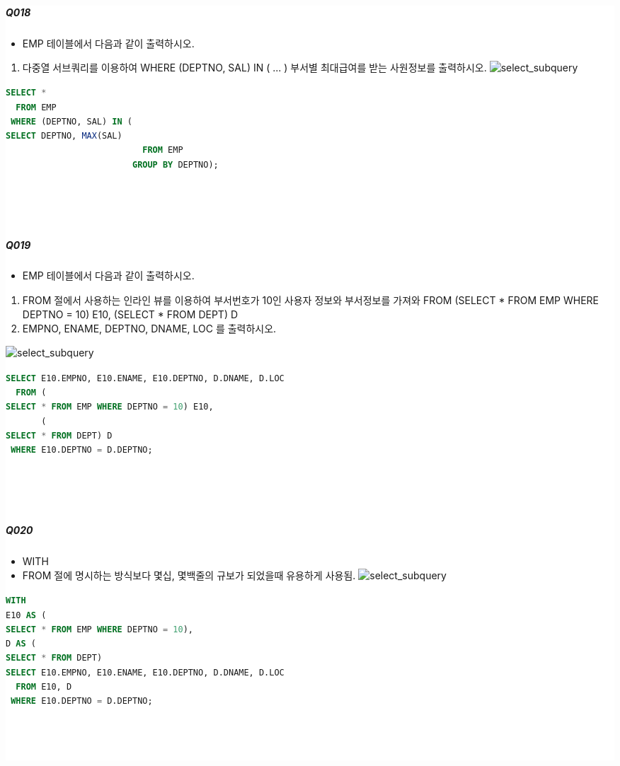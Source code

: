 ##### Q018
- EMP 테이블에서 다음과 같이 출력하시오.
1. 다중열 서브쿼리를 이용하여 WHERE (DEPTNO, SAL) IN ( ... )
 부서별 최대급여를 받는 사원정보를 출력하시오.
![select_subquery](img/chap09_018.png)
```sql
SELECT *
  FROM EMP
 WHERE (DEPTNO, SAL) IN (
SELECT DEPTNO, MAX(SAL)
                           FROM EMP
                         GROUP BY DEPTNO);

```
<br/>
<br/>
<br/>

##### Q019
- EMP 테이블에서 다음과 같이 출력하시오.
1. FROM 절에서 사용하는 인라인 뷰를 이용하여
   부서번호가 10인 사용자 정보와  부서정보를 가져와
     FROM (SELECT * FROM EMP WHERE DEPTNO = 10) E10,
          (SELECT * FROM DEPT) D
2. EMPNO, ENAME, DEPTNO, DNAME, LOC 를 출력하시오.

![select_subquery](img/chap09_019.png)
```sql
SELECT E10.EMPNO, E10.ENAME, E10.DEPTNO, D.DNAME, D.LOC
  FROM (
SELECT * FROM EMP WHERE DEPTNO = 10) E10,
       (
SELECT * FROM DEPT) D
 WHERE E10.DEPTNO = D.DEPTNO;

```
<br/>
<br/>
<br/>

##### Q020
- WITH
- FROM 절에 명시하는 방식보다 몇십, 몇백줄의 규보가 되었을때 유용하게 사용됨.
![select_subquery](img/chap09_020.png)
```sql
WITH
E10 AS (
SELECT * FROM EMP WHERE DEPTNO = 10),
D AS (
SELECT * FROM DEPT)
SELECT E10.EMPNO, E10.ENAME, E10.DEPTNO, D.DNAME, D.LOC
  FROM E10, D
 WHERE E10.DEPTNO = D.DEPTNO;

```
<br/>
<br/>
<br/>
